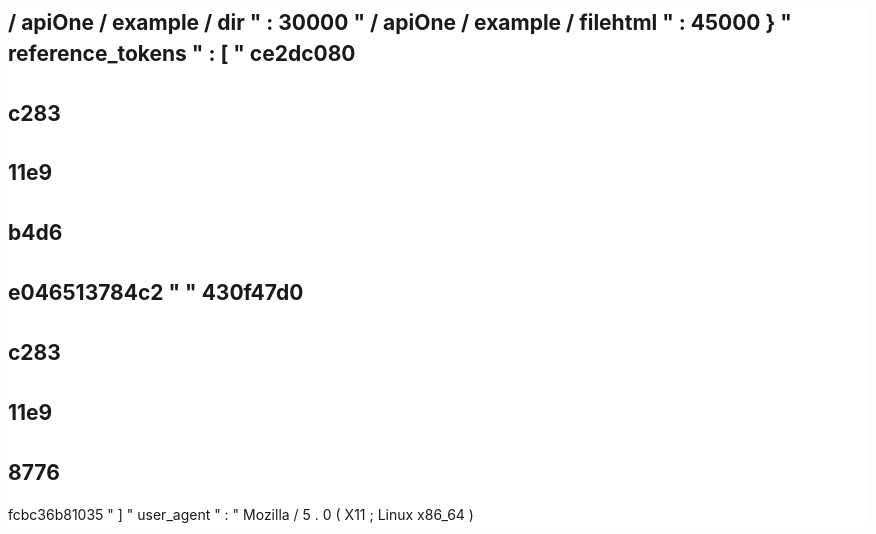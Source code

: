 /
apiOne
/
example
/
dir
"
:
30000
"
/
apiOne
/
example
/
filehtml
"
:
45000
}
"
reference_tokens
"
:
[
"
ce2dc080
-
c283
-
11e9
-
b4d6
-
e046513784c2
"
"
430f47d0
-
c283
-
11e9
-
8776
-
fcbc36b81035
"
]
"
user_agent
"
:
"
Mozilla
/
5
.
0
(
X11
;
Linux
x86_64
)
